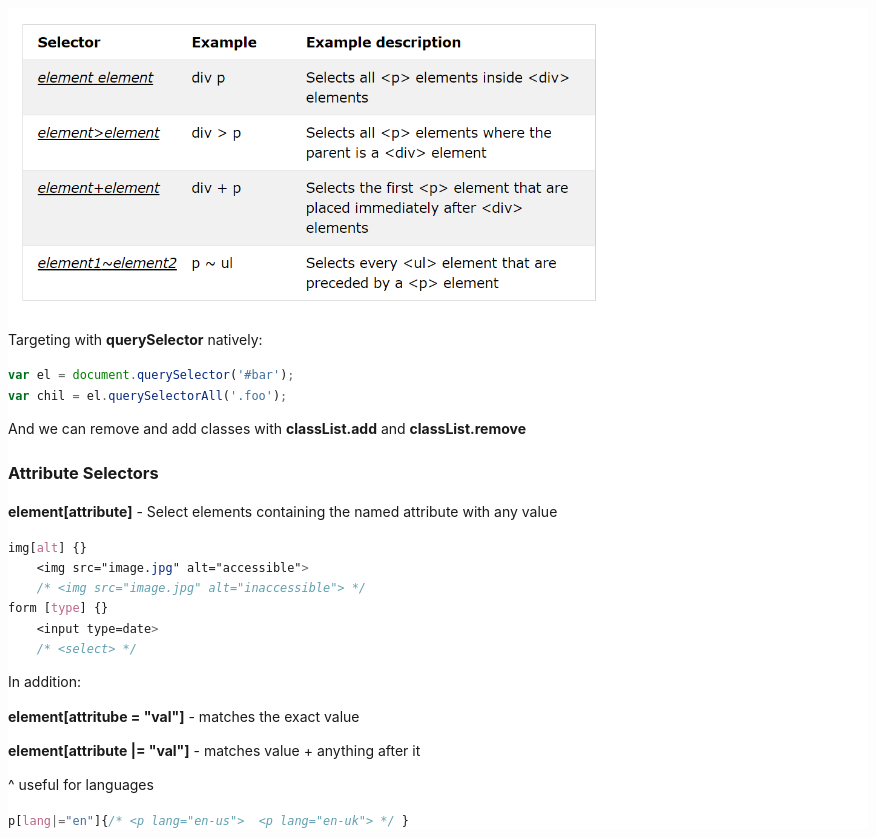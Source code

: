 <img src="img/image-20210405205657585.png" alt="image-20210405205657585" width=600 />

Targeting with **querySelector** natively:

```javascript
var el = document.querySelector('#bar');
var chil = el.querySelectorAll('.foo');
```

And we can remove and add classes with **classList.add** and **classList.remove**

### Attribute Selectors

**element[attribute]** - Select elements containing the named attribute with any value

```css
img[alt] {}
	<img src="image.jpg" alt="accessible">
	/* <img src="image.jpg" alt="inaccessible"> */ 
form [type] {}
	<input type=date>
	/* <select> */
```

In addition:

**element[attritube = "val"]** - matches the exact value

**element[attribute |=  "val"]** - matches value + anything after it

^ useful for languages

```css
p[lang|="en"]{/* <p lang="en-us">  <p lang="en-uk"> */ }
```

